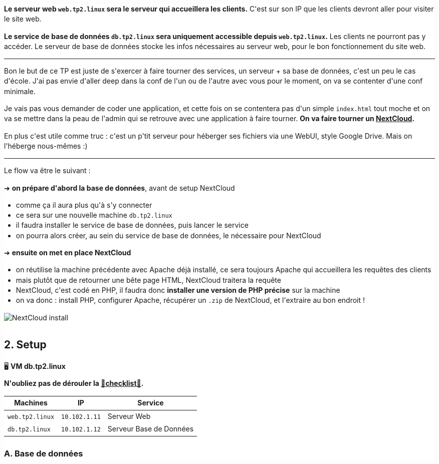 **Le serveur web `web.tp2.linux` sera le serveur qui accueillera les clients.** C'est sur son IP que les clients devront aller pour visiter le site web.  

**Le service de base de données `db.tp2.linux` sera uniquement accessible depuis `web.tp2.linux`.** Les clients ne pourront pas y accéder. Le serveur de base de données stocke les infos nécessaires au serveur web, pour le bon fonctionnement du site web.

---

Bon le but de ce TP est juste de s'exercer à faire tourner des services, un serveur + sa base de données, c'est un peu le cas d'école. J'ai pas envie d'aller deep dans la conf de l'un ou de l'autre avec vous pour le moment, on va se contenter d'une conf minimale.

Je vais pas vous demander de coder une application, et cette fois on se contentera pas d'un simple `index.html` tout moche et on va se mettre dans la peau de l'admin qui se retrouve avec une application à faire tourner. **On va faire tourner un [NextCloud](https://nextcloud.com/).**

En plus c'est utile comme truc : c'est un p'tit serveur pour héberger ses fichiers via une WebUI, style Google Drive. Mais on l'héberge nous-mêmes :)

---

Le flow va être le suivant :

➜ **on prépare d'abord la base de données**, avant de setup NextCloud

- comme ça il aura plus qu'à s'y connecter
- ce sera sur une nouvelle machine `db.tp2.linux`
- il faudra installer le service de base de données, puis lancer le service
- on pourra alors créer, au sein du service de base de données, le nécessaire pour NextCloud

➜ **ensuite on met en place NextCloud**

- on réutilise la machine précédente avec Apache déjà installé, ce sera toujours Apache qui accueillera les requêtes des clients
- mais plutôt que de retourner une bête page HTML, NextCloud traitera la requête
- NextCloud, c'est codé en PHP, il faudra donc **installer une version de PHP précise** sur la machine
- on va donc : install PHP, configurer Apache, récupérer un `.zip` de NextCloud, et l'extraire au bon endroit !

![NextCloud install](./pics/nc_install.png)

## 2. Setup

🖥️ **VM db.tp2.linux**

**N'oubliez pas de dérouler la [📝**checklist**📝](#checklist).**

| Machines        | IP            | Service                 |
|-----------------|---------------|-------------------------|
| `web.tp2.linux` | `10.102.1.11` | Serveur Web             |
| `db.tp2.linux`  | `10.102.1.12` | Serveur Base de Données |

### A. Base de données
